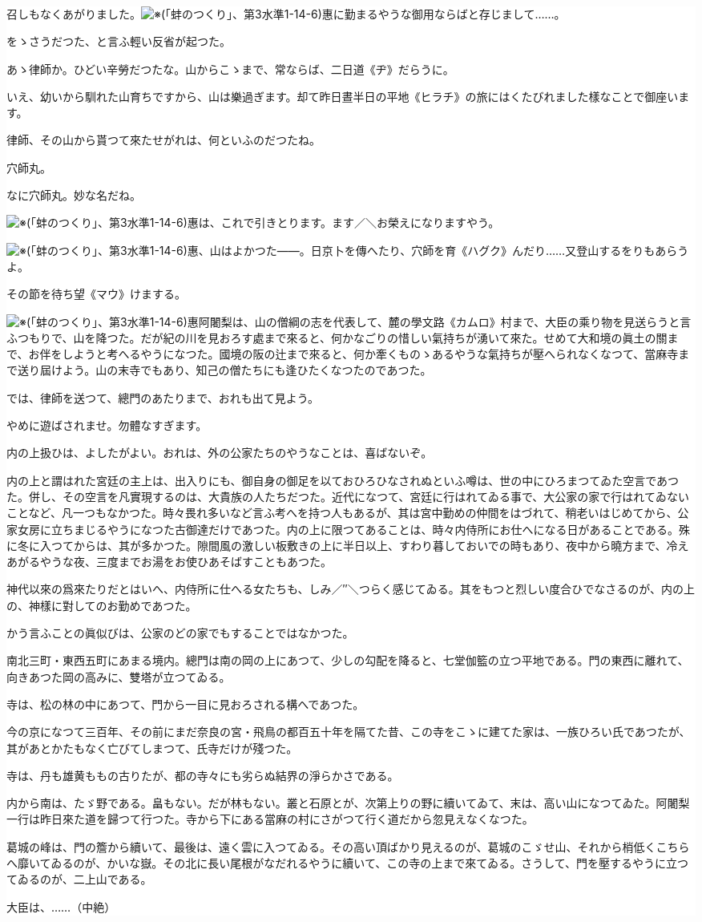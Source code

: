 
召しもなくあがりました。![※(「蚌のつくり」、第3水準1-14-6)](https://www.aozora.gr.jp/cards/000933/files/../../../gaiji/1-14/1-14-06.png)惠に勤まるやうな御用ならばと存じまして……。



をゝさうだつた、と言ふ輕い反省が起つた。


あゝ律師か。ひどい辛勞だつたな。山からこゝまで、常ならば、二日道《ヂ》だらうに。

いえ、幼いから馴れた山育ちですから、山は樂過ぎます。却て昨日晝半日の平地《ヒラチ》の旅にはくたびれました樣なことで御座います。

律師、その山から貰つて來たせがれは、何といふのだつたね。

穴師丸。

なに穴師丸。妙な名だね。

![※(「蚌のつくり」、第3水準1-14-6)](https://www.aozora.gr.jp/cards/000933/files/../../../gaiji/1-14/1-14-06.png)惠は、これで引きとります。ます／＼お榮えになりますやう。

![※(「蚌のつくり」、第3水準1-14-6)](https://www.aozora.gr.jp/cards/000933/files/../../../gaiji/1-14/1-14-06.png)惠、山はよかつた――。日京卜を傳へたり、穴師を育《ハグク》んだり……又登山するをりもあらうよ。

その節を待ち望《マウ》けまする。



![※(「蚌のつくり」、第3水準1-14-6)](https://www.aozora.gr.jp/cards/000933/files/../../../gaiji/1-14/1-14-06.png)惠阿闍梨は、山の僧綱の志を代表して、麓の學文路《カムロ》村まで、大臣の乘り物を見送らうと言ふつもりで、山を降つた。だが紀の川を見おろす處まで來ると、何かなごりの惜しい氣持ちが湧いて來た。せめて大和境の眞土の關まで、お伴をしようと考へるやうになつた。國境の阪の辻まで來ると、何か牽くものゝあるやうな氣持ちが壓へられなくなつて、當麻寺まで送り屆けよう。山の末寺でもあり、知己の僧たちにも逢ひたくなつたのであつた。


では、律師を送つて、總門のあたりまで、おれも出て見よう。

やめに遊ばされませ。勿體なすぎます。

内の上扱ひは、よしたがよい。おれは、外の公家たちのやうなことは、喜ばないぞ。



内の上と謂はれた宮廷の主上は、出入りにも、御自身の御足を以ておひろひなされぬといふ噂は、世の中にひろまつてゐた空言であつた。併し、その空言を凡實現するのは、大貴族の人たちだつた。近代になつて、宮廷に行はれてゐる事で、大公家の家で行はれてゐないことなど、凡一つもなかつた。時々畏れ多いなど言ふ考へを持つ人もあるが、其は宮中勤めの仲間をはづれて、稍老いはじめてから、公家女房に立ちまじるやうになつた古御達だけであつた。内の上に限つてあることは、時々内侍所にお仕へになる日があることである。殊に冬に入つてからは、其が多かつた。隙間風の激しい板敷きの上に半日以上、すわり暮しておいでの時もあり、夜中から曉方まで、冷えあがるやうな夜、三度までお湯をお使ひあそばすこともあつた。

神代以來の爲來たりだとはいへ、内侍所に仕へる女たちも、しみ／″＼つらく感じてゐる。其をもつと烈しい度合ひでなさるのが、内の上の、神樣に對してのお勤めであつた。

かう言ふことの眞似びは、公家のどの家でもすることではなかつた。

南北三町・東西五町にあまる境内。總門は南の岡の上にあつて、少しの勾配を降ると、七堂伽籃の立つ平地である。門の東西に離れて、向きあつた岡の高みに、雙塔が立つてゐる。

寺は、松の林の中にあつて、門から一目に見おろされる構へであつた。

今の京になつて三百年、その前にまだ奈良の宮・飛鳥の都百五十年を隔てた昔、この寺をこゝに建てた家は、一族ひろい氏であつたが、其があとかたもなく亡びてしまつて、氏寺だけが殘つた。

寺は、丹も雄黄ももの古りたが、都の寺々にも劣らぬ結界の淨らかさである。

内から南は、たゞ野である。畠もない。だが林もない。叢と石原とが、次第上りの野に續いてゐて、末は、高い山になつてゐた。阿闍梨一行は昨日來た道を歸つて行つた。寺から下にある當麻の村にさがつて行く道だから忽見えなくなつた。

葛城の峰は、門の簷から續いて、最後は、遠く雲に入つてゐる。その高い頂ばかり見えるのが、葛城のこゞせ山、それから梢低くこちらへ靡いてゐるのが、かいな嶽。その北に長い尾根がなだれるやうに續いて、この寺の上まで來てゐる。さうして、門を壓するやうに立つてゐるのが、二上山である。

大臣は、……（中絶）


